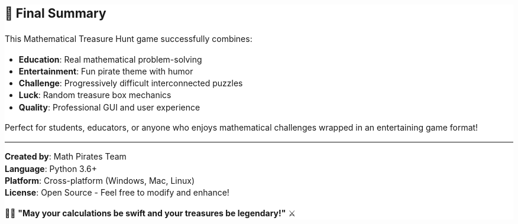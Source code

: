 ## 🏅 Final Summary

This Mathematical Treasure Hunt game successfully combines:
- **Education**: Real mathematical problem-solving
- **Entertainment**: Fun pirate theme with humor
- **Challenge**: Progressively difficult interconnected puzzles
- **Luck**: Random treasure box mechanics
- **Quality**: Professional GUI and user experience

Perfect for students, educators, or anyone who enjoys mathematical challenges wrapped in an entertaining game format!

---

**Created by**: Math Pirates Team  
**Language**: Python 3.6+  
**Platform**: Cross-platform (Windows, Mac, Linux)  
**License**: Open Source - Feel free to modify and enhance!

🏴‍☠️ **"May your calculations be swift and your treasures be legendary!"** ⚔️
